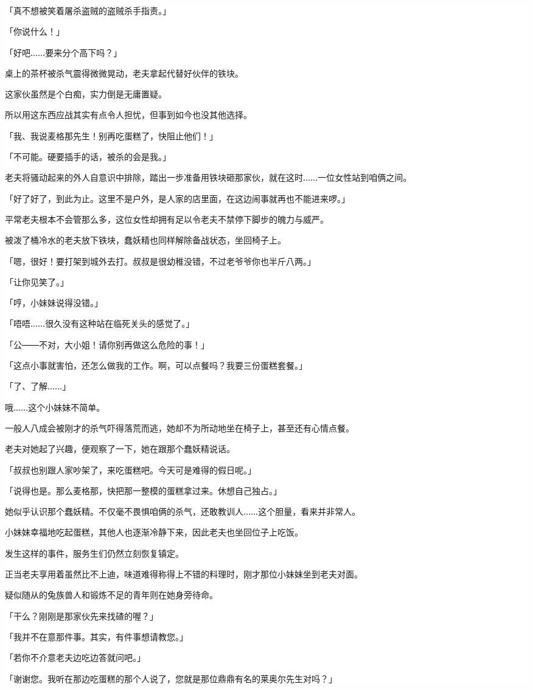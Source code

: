 「真不想被笑着屠杀盗贼的盗贼杀手指责。」

「你说什么！」

「好吧……要来分个高下吗？」

桌上的茶杯被杀气震得微微晃动，老夫拿起代替好伙伴的铁块。

这家伙虽然是个白痴，实力倒是无庸置疑。

所以用这东西应战其实有点令人担忧，但事到如今也没其他选择。

「我、我说麦格那先生！别再吃蛋糕了，快阻止他们！」

「不可能。硬要插手的话，被杀的会是我。」

老夫将骚动起来的外人自意识中排除，踏出一步准备用铁块砸那家伙，就在这时……一位女性站到咱俩之间。

「好了好了，到此为止。这里不是户外，是人家的店里面，在这边闹事就再也不能进来啰。」

平常老夫根本不会管那么多，这位女性却拥有足以令老夫不禁停下脚步的魄力与威严。

被泼了桶冷水的老夫放下铁块，蠢妖精也同样解除备战状态，坐回椅子上。

「嗯，很好！要打架到城外去打。叔叔是很幼稚没错，不过老爷爷你也半斤八两。」

「让你见笑了。」

「哼，小妹妹说得没错。」

「唔唔……很久没有这种站在临死关头的感觉了。」

「公——不对，大小姐！请你别再做这么危险的事！」

「这点小事就害怕，还怎么做我的工作。啊，可以点餐吗？我要三份蛋糕套餐。」

「了、了解……」

哦……这个小妹妹不简单。

一般人八成会被刚才的杀气吓得落荒而逃，她却不为所动地坐在椅子上，甚至还有心情点餐。

老夫对她起了兴趣，便观察了一下，她在跟那个蠢妖精说话。

「叔叔也别跟人家吵架了，来吃蛋糕吧。今天可是难得的假日呢。」

「说得也是。那么麦格那，快把那一整模的蛋糕拿过来。休想自己独占。」

她似乎认识那个蠢妖精。不仅毫不畏惧咱俩的杀气，还敢教训人……这个胆量，看来并非常人。

小妹妹幸福地吃起蛋糕，其他人也逐渐冷静下来，因此老夫也坐回位子上吃饭。

发生这样的事件，服务生们仍然立刻恢复镇定。

正当老夫享用着虽然比不上迪，味道难得称得上不错的料理时，刚才那位小妹妹坐到老夫对面。

疑似随从的兔族兽人和锻炼不足的青年则在她身旁待命。

「干么？刚刚是那家伙先来找碴的喔？」

「我并不在意那件事。其实，有件事想请教您。」

「若你不介意老夫边吃边答就问吧。」

「谢谢您。我听在那边吃蛋糕的那个人说了，您就是那位鼎鼎有名的莱奥尔先生对吗？」
